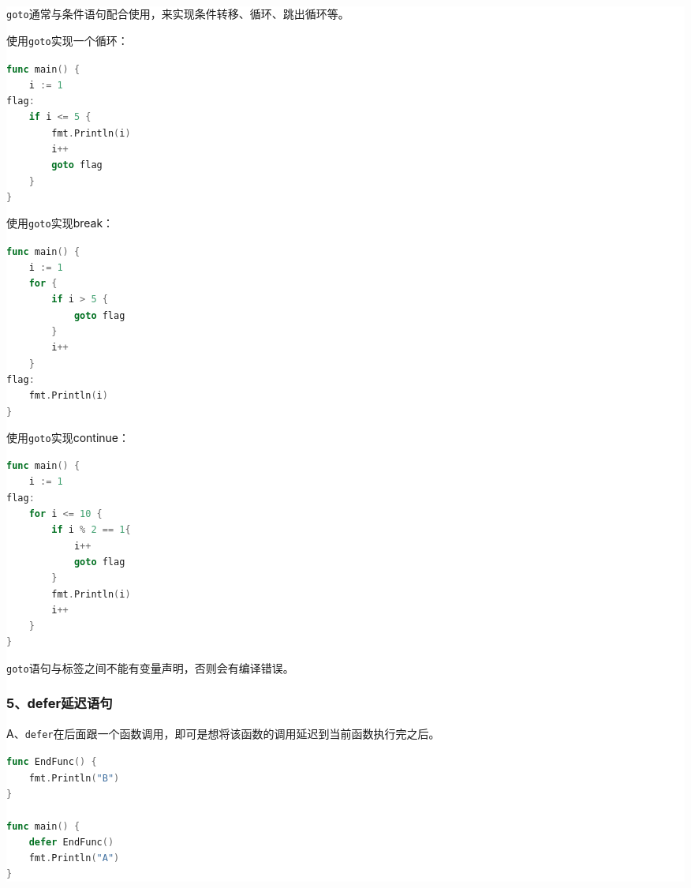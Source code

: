 `goto`通常与条件语句配合使用，来实现条件转移、循环、跳出循环等。

使用`goto`实现一个循环：

```go
func main() {
    i := 1
flag:
    if i <= 5 {
        fmt.Println(i)
        i++
        goto flag
    }
}
```

使用`goto`实现break：

```go
func main() {
    i := 1
    for {
        if i > 5 {
            goto flag
        }
        i++
    }
flag:
    fmt.Println(i)
}
```

使用`goto`实现continue：

```go
func main() {
    i := 1
flag:
    for i <= 10 {
        if i % 2 == 1{
            i++
            goto flag
        }
        fmt.Println(i)
        i++
    }
}
```

`goto`语句与标签之间不能有变量声明，否则会有编译错误。

### 5、defer延迟语句

A、`defer`在后面跟一个函数调用，即可是想将该函数的调用延迟到当前函数执行完之后。

```go
func EndFunc() {
    fmt.Println("B")
}

func main() {
    defer EndFunc()
    fmt.Println("A")
}
```
